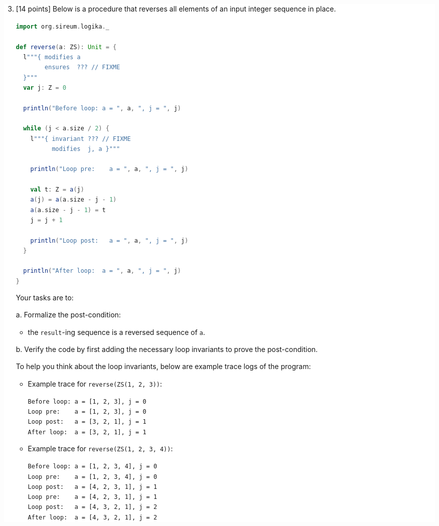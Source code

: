 3. [14 points] Below is a procedure that reverses all elements of an input integer sequence in place.
   
   ```scala
   import org.sireum.logika._
   
   def reverse(a: ZS): Unit = {
     l"""{ modifies a
           ensures  ??? // FIXME
     }"""
     var j: Z = 0
   
     println("Before loop: a = ", a, ", j = ", j)
   
     while (j < a.size / 2) {
       l"""{ invariant ??? // FIXME
             modifies  j, a }"""
   
       println("Loop pre:    a = ", a, ", j = ", j)
   
       val t: Z = a(j)
       a(j) = a(a.size - j - 1)
       a(a.size - j - 1) = t
       j = j + 1
   
       println("Loop post:   a = ", a, ", j = ", j)
     }
   
     println("After loop:  a = ", a, ", j = ", j)
   }
   ```
   
   Your tasks are to:
   
   a. Formalize the post-condition:
   
      * the ``result``-ing sequence is a reversed sequence of ``a``.
      
   b. Verify the code by first adding the necessary loop invariants to prove the post-condition.
   
   To help you think about the loop invariants, below are example trace logs of the program:
   
   * Example trace for ``reverse(ZS(1, 2, 3))``:
   
     ```
     Before loop: a = [1, 2, 3], j = 0
     Loop pre:    a = [1, 2, 3], j = 0
     Loop post:   a = [3, 2, 1], j = 1
     After loop:  a = [3, 2, 1], j = 1
     ```
   
   * Example trace for ``reverse(ZS(1, 2, 3, 4))``:
   
     ```
     Before loop: a = [1, 2, 3, 4], j = 0
     Loop pre:    a = [1, 2, 3, 4], j = 0
     Loop post:   a = [4, 2, 3, 1], j = 1
     Loop pre:    a = [4, 2, 3, 1], j = 1
     Loop post:   a = [4, 3, 2, 1], j = 2
     After loop:  a = [4, 3, 2, 1], j = 2
     ```
   